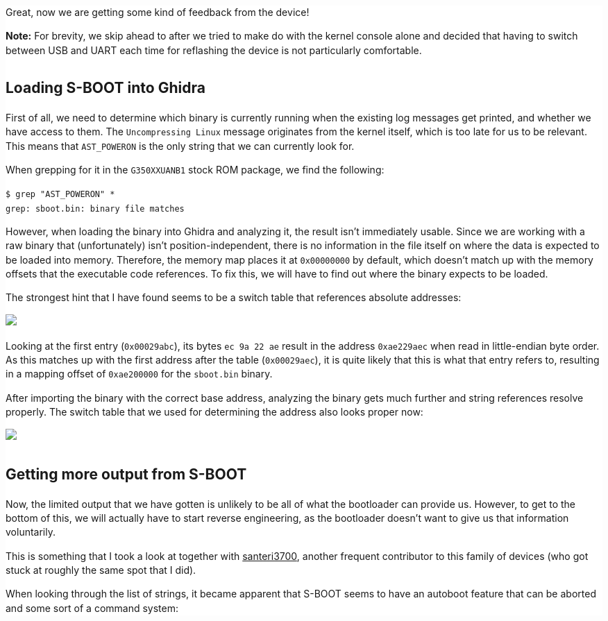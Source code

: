 Great, now we are getting some kind of feedback from the device!

**Note:** For brevity, we skip ahead to after we tried to make do with the kernel console alone and decided that having to switch between USB and UART each time for reflashing the device is not particularly comfortable.

Loading S-BOOT into Ghidra
--------------------------

First of all, we need to determine which binary is currently running when the existing log messages get printed, and whether we have access to them. The `Uncompressing Linux` message originates from the kernel itself, which is too late for us to be relevant. This means that `AST_POWERON` is the only string that we can currently look for.

When grepping for it in the `G350XXUANB1` stock ROM package, we find the following:

```
$ grep "AST_POWERON" *
grep: sboot.bin: binary file matches
```

However, when loading the binary into Ghidra and analyzing it, the result isn’t immediately usable. Since we are working with a raw binary that (unfortunately) isn’t position-independent, there is no information in the file itself on where the data is expected to be loaded into memory. Therefore, the memory map places it at `0x00000000` by default, which doesn’t match up with the memory offsets that the executable code references. To fix this, we will have to find out where the binary expects to be loaded.

The strongest hint that I have found seems to be a switch table that references absolute addresses:

![](https://blog.timschumi.net/images/lldorah-bootloader-prototype/switch-table.png)

Looking at the first entry (`0x00029abc`), its bytes `ec 9a 22 ae` result in the address `0xae229aec` when read in little-endian byte order. As this matches up with the first address after the table (`0x00029aec`), it is quite likely that this is what that entry refers to, resulting in a mapping offset of `0xae200000` for the `sboot.bin` binary.

After importing the binary with the correct base address, analyzing the binary gets much further and string references resolve properly. The switch table that we used for determining the address also looks proper now:

![](https://blog.timschumi.net/images/lldorah-bootloader-prototype/switch-table-fixed.png)

Getting more output from S-BOOT
-------------------------------

Now, the limited output that we have gotten is unlikely to be all of what the bootloader can provide us. However, to get to the bottom of this, we will actually have to start reverse engineering, as the bootloader doesn’t want to give us that information voluntarily.

This is something that I took a look at together with [santeri3700](https://github.com/santeri3700), another frequent contributor to this family of devices (who got stuck at roughly the same spot that I did).

When looking through the list of strings, it became apparent that S-BOOT seems to have an autoboot feature that can be aborted and some sort of a command system:
